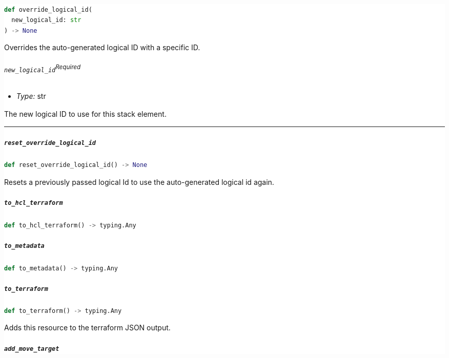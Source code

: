 ```python
def override_logical_id(
  new_logical_id: str
) -> None
```

Overrides the auto-generated logical ID with a specific ID.

###### `new_logical_id`<sup>Required</sup> <a name="new_logical_id" id="@ithings/cdktf-provider-openstack.blockstorageVolumeTypeAccessV3.BlockstorageVolumeTypeAccessV3.overrideLogicalId.parameter.newLogicalId"></a>

- *Type:* str

The new logical ID to use for this stack element.

---

##### `reset_override_logical_id` <a name="reset_override_logical_id" id="@ithings/cdktf-provider-openstack.blockstorageVolumeTypeAccessV3.BlockstorageVolumeTypeAccessV3.resetOverrideLogicalId"></a>

```python
def reset_override_logical_id() -> None
```

Resets a previously passed logical Id to use the auto-generated logical id again.

##### `to_hcl_terraform` <a name="to_hcl_terraform" id="@ithings/cdktf-provider-openstack.blockstorageVolumeTypeAccessV3.BlockstorageVolumeTypeAccessV3.toHclTerraform"></a>

```python
def to_hcl_terraform() -> typing.Any
```

##### `to_metadata` <a name="to_metadata" id="@ithings/cdktf-provider-openstack.blockstorageVolumeTypeAccessV3.BlockstorageVolumeTypeAccessV3.toMetadata"></a>

```python
def to_metadata() -> typing.Any
```

##### `to_terraform` <a name="to_terraform" id="@ithings/cdktf-provider-openstack.blockstorageVolumeTypeAccessV3.BlockstorageVolumeTypeAccessV3.toTerraform"></a>

```python
def to_terraform() -> typing.Any
```

Adds this resource to the terraform JSON output.

##### `add_move_target` <a name="add_move_target" id="@ithings/cdktf-provider-openstack.blockstorageVolumeTypeAccessV3.BlockstorageVolumeTypeAccessV3.addMoveTarget"></a>
